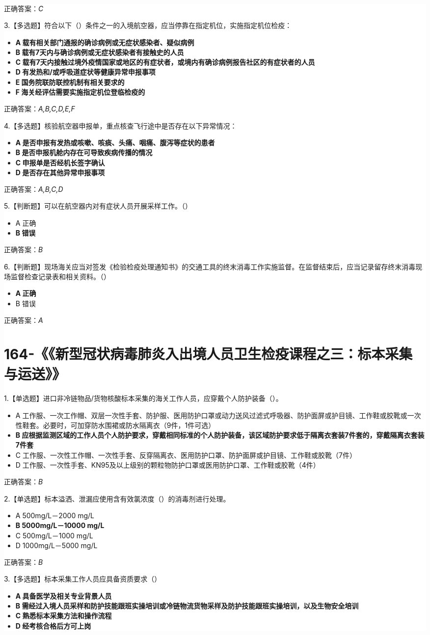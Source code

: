 正确答案：*C*

3.【多选题】符合以下（）条件之一的入境航空器，应当停靠在指定机位，实施指定机位检疫：
+ **A 载有相关部门通报的确诊病例或无症状感染者、疑似病例**
+ **B 载有7天内与确诊病例或无症状感染者有接触史的人员**
+ **C 载有7天内接触过境外疫情国家或地区的有症状者，或境内有确诊病例报告社区的有症状者的人员**
+ **D 有发热和/或呼吸道症状等健康异常申报事项**
+ **E 国务院联防联控机制有相关要求的**
+ **F 海关经评估需要实施指定机位登临检疫的**

正确答案：*A,B,C,D,E,F*

4.【多选题】核验航空器申报单，重点核查飞行途中是否存在以下异常情况：
+ **A 是否申报有发热或咳嗽、咳痰、头痛、咽痛、腹泻等症状的患者**
+ **B 是否申报机舱内存在可导致疾病传播的情况**
+ **C 申报单是否经机长签字确认**
+ **D 是否存在其他异常申报事项**

正确答案：*A,B,C,D*

5.【判断题】可以在航空器内对有症状人员开展采样工作。（）
+ A 正确
+ **B 错误**

正确答案：*B*

6.【判断题】现场海关应当对签发《检验检疫处理通知书》的交通工具的终末消毒工作实施监督。在监督结束后，应当记录留存终末消毒现场监督检查记录表和相关资料。（）
+ **A 正确**
+ B 错误

正确答案：*A*


# 164-《《新型冠状病毒肺炎入出境人员卫生检疫课程之三：标本采集与运送》》
1.【单选题】进口非冷链物品/货物核酸标本采集的海关工作人员，应穿戴个人防护装备（）。
+ A 工作服、一次工作帽、双层一次性手套、防护服、医用防护口罩或动力送风过滤式呼吸器、防护面屏或护目镜、工作鞋或胶靴或一次性鞋套。必要时，可加穿防水围裙或防水隔离衣（9件，1件可选）
+ **B 应根据监测区域的工作人员个人防护要求，穿戴相同标准的个人防护装备，该区域防护要求低于隔离衣套装7件套的，穿戴隔离衣套装7件套**
+ C 工作服、一次性工作帽、一次性手套、反穿隔离衣、医用防护口罩、防护面屏或护目镜、工作鞋或胶靴（7件）
+ D 工作服、一次性手套、KN95及以上级别的颗粒物防护口罩或医用防护口罩、工作鞋或胶靴（4件）

正确答案：*B*

2.【单选题】标本溢洒、泄漏应使用含有效氯浓度（）的消毒剂进行处理。
+ A 500mg/L－2000 mg/L
+ **B 5000mg/L－10000 mg/L**
+ C 500mg/L－1000 mg/L
+ D 1000mg/L－5000 mg/L

正确答案：*B*

3.【多选题】标本采集工作人员应具备资质要求（）
+ **A 具备医学及相关专业背景人员**
+ **B 需经过入境人员采样和防护技能跟班实操培训或冷链物流货物采样及防护技能跟班实操培训，以及生物安全培训**
+ **C 熟悉标本采集方法和操作流程**
+ **D 经考核合格后方可上岗**
